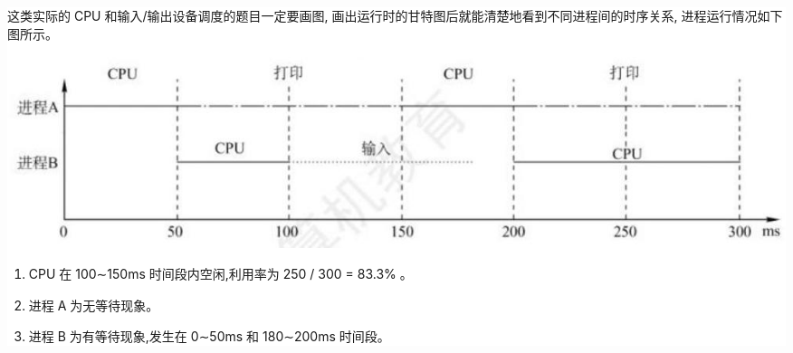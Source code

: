 这类实际的 CPU 和输入/输出设备调度的题目一定要画图, 画出运行时的甘特图后就能清楚地看到不同进程间的时序关系, 进程运行情况如下图所示。

![1.2_2](1.2_2.jpg)

1) CPU 在 100∼150ms 时间段内空闲,利用率为 250 / 300 = 83.3% 。

2) 进程 A 为无等待现象。

3) 进程 B 为有等待现象,发生在 0∼50ms 和 180∼200ms 时间段。

